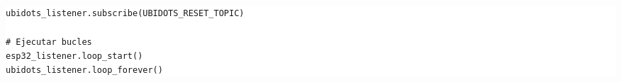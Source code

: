 ```
ubidots_listener.subscribe(UBIDOTS_RESET_TOPIC)

# Ejecutar bucles
esp32_listener.loop_start()
ubidots_listener.loop_forever()
```
